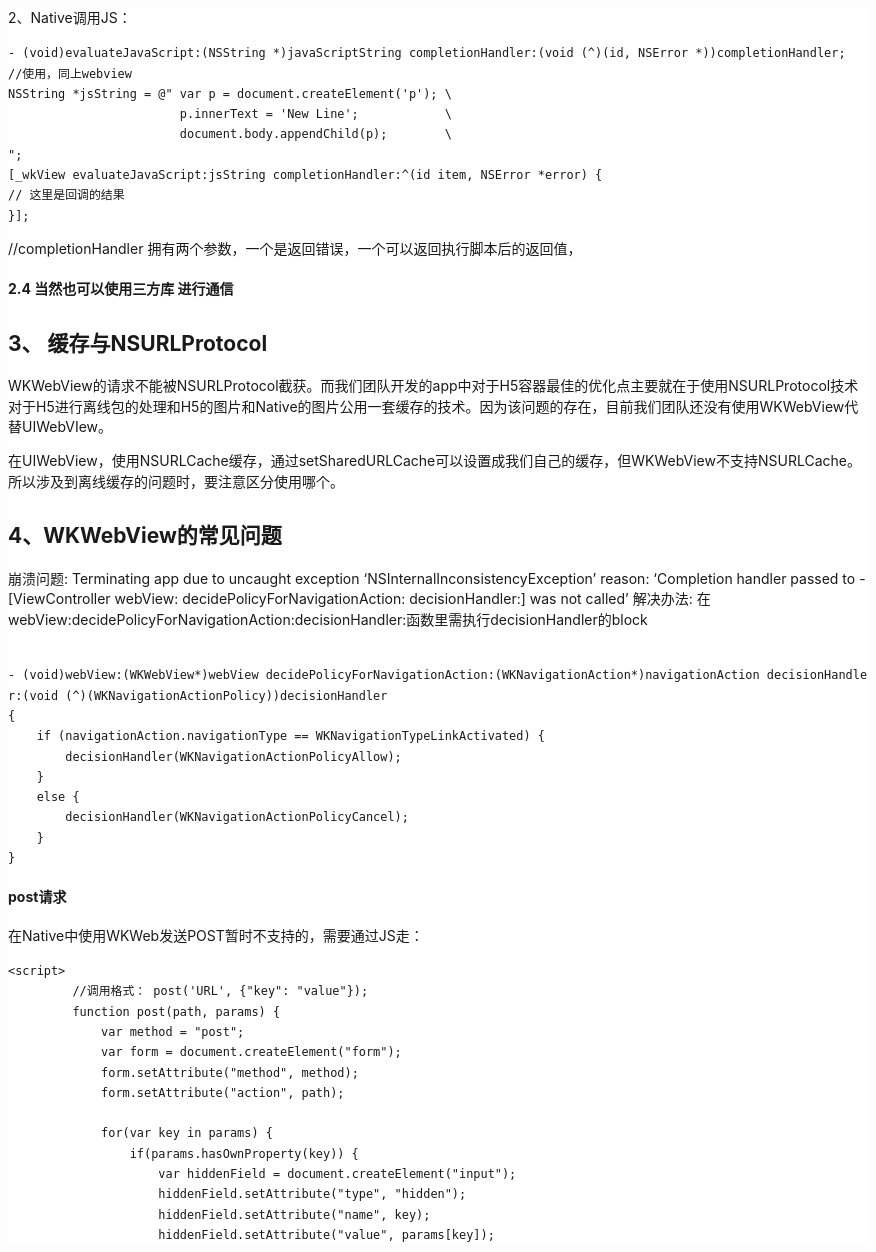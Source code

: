 2、Native调用JS：

    - (void)evaluateJavaScript:(NSString *)javaScriptString completionHandler:(void (^)(id, NSError *))completionHandler;
    //使用，同上webview
    NSString *jsString = @" var p = document.createElement('p'); \
                            p.innerText = 'New Line';            \
                            document.body.appendChild(p);        \
    ";
    [_wkView evaluateJavaScript:jsString completionHandler:^(id item, NSError *error) {
    // 这里是回调的结果
    }];

//completionHandler 拥有两个参数，一个是返回错误，一个可以返回执行脚本后的返回值，

#### 2.4 当然也可以使用三方库 进行通信

## 3、 缓存与NSURLProtocol

WKWebView的请求不能被NSURLProtocol截获。而我们团队开发的app中对于H5容器最佳的优化点主要就在于使用NSURLProtocol技术对于H5进行离线包的处理和H5的图片和Native的图片公用一套缓存的技术。因为该问题的存在，目前我们团队还没有使用WKWebView代替UIWebVIew。

在UIWebView，使用NSURLCache缓存，通过setSharedURLCache可以设置成我们自己的缓存，但WKWebView不支持NSURLCache。所以涉及到离线缓存的问题时，要注意区分使用哪个。
 


## 4、WKWebView的常见问题

崩溃问题: Terminating app due to uncaught exception ‘NSInternalInconsistencyException’ reason: ‘Completion handler passed to - [ViewController webView: decidePolicyForNavigationAction: decisionHandler:] was not called’
解决办法: 在webView:decidePolicyForNavigationAction:decisionHandler:函数里需执行decisionHandler的block
```

- (void)webView:(WKWebView*)webView decidePolicyForNavigationAction:(WKNavigationAction*)navigationAction decisionHandler:(void (^)(WKNavigationActionPolicy))decisionHandler
{
    if (navigationAction.navigationType == WKNavigationTypeLinkActivated) {
        decisionHandler(WKNavigationActionPolicyAllow);
    }
    else {
        decisionHandler(WKNavigationActionPolicyCancel);
    }
}
```

#### post请求

在Native中使用WKWeb发送POST暂时不支持的，需要通过JS走：

```
<script>
         //调用格式： post('URL', {"key": "value"});
         function post(path, params) {
             var method = "post";
             var form = document.createElement("form");
             form.setAttribute("method", method);
             form.setAttribute("action", path);

             for(var key in params) {
                 if(params.hasOwnProperty(key)) {
                     var hiddenField = document.createElement("input");
                     hiddenField.setAttribute("type", "hidden");
                     hiddenField.setAttribute("name", key);
                     hiddenField.setAttribute("value", params[key]);

```